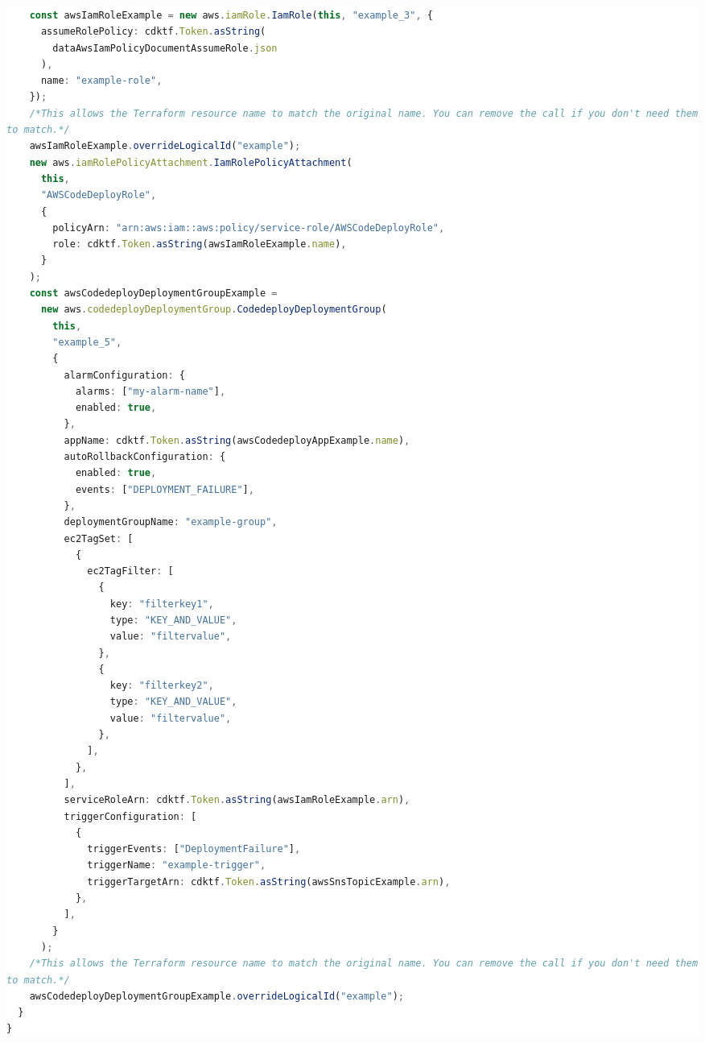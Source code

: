 ```typescript
    const awsIamRoleExample = new aws.iamRole.IamRole(this, "example_3", {
      assumeRolePolicy: cdktf.Token.asString(
        dataAwsIamPolicyDocumentAssumeRole.json
      ),
      name: "example-role",
    });
    /*This allows the Terraform resource name to match the original name. You can remove the call if you don't need them to match.*/
    awsIamRoleExample.overrideLogicalId("example");
    new aws.iamRolePolicyAttachment.IamRolePolicyAttachment(
      this,
      "AWSCodeDeployRole",
      {
        policyArn: "arn:aws:iam::aws:policy/service-role/AWSCodeDeployRole",
        role: cdktf.Token.asString(awsIamRoleExample.name),
      }
    );
    const awsCodedeployDeploymentGroupExample =
      new aws.codedeployDeploymentGroup.CodedeployDeploymentGroup(
        this,
        "example_5",
        {
          alarmConfiguration: {
            alarms: ["my-alarm-name"],
            enabled: true,
          },
          appName: cdktf.Token.asString(awsCodedeployAppExample.name),
          autoRollbackConfiguration: {
            enabled: true,
            events: ["DEPLOYMENT_FAILURE"],
          },
          deploymentGroupName: "example-group",
          ec2TagSet: [
            {
              ec2TagFilter: [
                {
                  key: "filterkey1",
                  type: "KEY_AND_VALUE",
                  value: "filtervalue",
                },
                {
                  key: "filterkey2",
                  type: "KEY_AND_VALUE",
                  value: "filtervalue",
                },
              ],
            },
          ],
          serviceRoleArn: cdktf.Token.asString(awsIamRoleExample.arn),
          triggerConfiguration: [
            {
              triggerEvents: ["DeploymentFailure"],
              triggerName: "example-trigger",
              triggerTargetArn: cdktf.Token.asString(awsSnsTopicExample.arn),
            },
          ],
        }
      );
    /*This allows the Terraform resource name to match the original name. You can remove the call if you don't need them to match.*/
    awsCodedeployDeploymentGroupExample.overrideLogicalId("example");
  }
}
```

[1]: http://docs.aws.amazon.com/codedeploy/latest/userguide/monitoring-sns-event-notifications-create-trigger.html